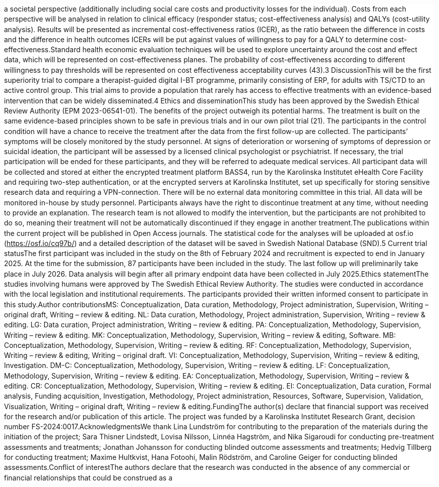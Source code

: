 a societal perspective (additionally including social care costs and productivity losses for the individual). Costs from each perspective will be analysed in relation to clinical efficacy (responder status; cost-effectiveness analysis) and QALYs (cost-utility analysis). Results will be presented as incremental cost-effectiveness ratios (ICER), as the ratio between the difference in costs and the difference in health outcomes ICERs will be put against values of willingness to pay for a QALY to determine cost-effectiveness.Standard health economic evaluation techniques will be used to explore uncertainty around the cost and effect data, which will be represented on cost-effectiveness planes. The probability of cost-effectiveness according to different willingness to pay thresholds will be represented on cost effectiveness acceptability curves (43).3 DiscussionThis will be the first superiority trial to compare a therapist-guided digital I-BT programme, primarily consisting of ERP, for adults with TS/CTD to an active control group. This trial aims to provide a population that rarely has access to effective treatments with an evidence-based intervention that can be widely disseminated.4 Ethics and disseminationThis study has been approved by the Swedish Ethical Review Authority (EPM 2023-06541-01). The benefits of the project outweigh its potential harms. The treatment is built on the same evidence-based principles shown to be safe in previous trials and in our own pilot trial (21). The participants in the control condition will have a chance to receive the treatment after the data from the first follow-up are collected. The participants’ symptoms will be closely monitored by the study personnel. At signs of deterioration or worsening of symptoms of depression or suicidal ideation, the participant will be assessed by a licensed clinical psychologist or psychiatrist. If necessary, the trial participation will be ended for these participants, and they will be referred to adequate medical services. All participant data will be collected and stored at either the encrypted treatment platform BASS4, run by the Karolinska Institutet eHealth Core Facility and requiring two-step authentication, or at the encrypted servers at Karolinska Institutet, set up specifically for storing sensitive research data and requiring a VPN-connection. There will be no external data monitoring committee in this trial. All data will be monitored in-house by study personnel. Participants always have the right to discontinue treatment at any time, without needing to provide an explanation. The research team is not allowed to modify the intervention, but the participants are not prohibited to do so, meaning their treatment will not be automatically discontinued if they engage in another treatment.The publications within the current project will be published in Open Access journals. The statistical code for the analyses will be uploaded at osf.io (https://osf.io/cq97b/) and a detailed description of the dataset will be saved in Swedish National Database (SND).5 Current trial statusThe first participant was included in the study on the 8th of February 2024 and recruitment is expected to end in January 2025. At the time for the submission, 87 participants have been included in the study. The last follow up will preliminarily take place in July 2026. Data analysis will begin after all primary endpoint data have been collected in July 2025.Ethics statementThe studies involving humans were approved by The Swedish Ethical Review Authority. The studies were conducted in accordance with the local legislation and institutional requirements. The participants provided their written informed consent to participate in this study.Author contributionsMS: Conceptualization, Data curation, Methodology, Project administration, Supervision, Writing – original draft, Writing – review & editing. NL: Data curation, Methodology, Project administration, Supervision, Writing – review & editing. LG: Data curation, Project administration, Writing – review & editing. PA: Conceptualization, Methodology, Supervision, Writing – review & editing. MK: Conceptualization, Methodology, Supervision, Writing – review & editing, Software. MB: Conceptualization, Methodology, Supervision, Writing – review & editing. RF: Conceptualization, Methodology, Supervision, Writing – review & editing, Writing – original draft. VI: Conceptualization, Methodology, Supervision, Writing – review & editing, Investigation. DM-C: Conceptualization, Methodology, Supervision, Writing – review & editing. LF: Conceptualization, Methodology, Supervision, Writing – review & editing. EA: Conceptualization, Methodology, Supervision, Writing – review & editing. CR: Conceptualization, Methodology, Supervision, Writing – review & editing. EI: Conceptualization, Data curation, Formal analysis, Funding acquisition, Investigation, Methodology, Project administration, Resources, Software, Supervision, Validation, Visualization, Writing – original draft, Writing – review & editing.FundingThe author(s) declare that financial support was received for the research and/or publication of this article. The project was funded by a Karolinska Institutet Research Grant, decision number FS-2024:0017.AcknowledgmentsWe thank Lina Lundström for contributing to the preparation of the materials during the initiation of the project; Sara Thisner Lindstedt, Lovisa Nilsson, Linnéa Hagström, and Nika Sigaroudi for conducting pre-treatment assessments and treatments; Jonathan Johansson for conducting blinded outcome assessments and treatments; Hedvig Tillberg for conducting treatment; Maxime Hultkvist, Hana Fotoohi, Malin Rödström, and Caroline Geiger for conducting blinded assessments.Conflict of interestThe authors declare that the research was conducted in the absence of any commercial or financial relationships that could be construed as a